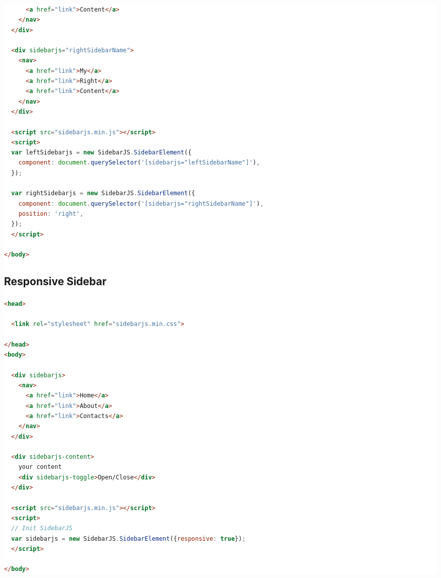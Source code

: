 ```html
      <a href="link">Content</a>
    </nav>
  </div>

  <div sidebarjs="rightSidebarName">
    <nav>
      <a href="link">My</a>
      <a href="link">Right</a>
      <a href="link">Content</a>
    </nav>
  </div>

  <script src="sidebarjs.min.js"></script>
  <script>
  var leftSidebarjs = new SidebarJS.SidebarElement({
    component: document.querySelector('[sidebarjs="leftSidebarName"]'),
  });
  
  var rightSidebarjs = new SidebarJS.SidebarElement({
    component: document.querySelector('[sidebarjs="rightSidebarName"]'),
    position: 'right',
  });
  </script>

</body>
```

## Responsive Sidebar
```html
<head>

  <link rel="stylesheet" href="sidebarjs.min.css">

</head>
<body>

  <div sidebarjs>
    <nav>
      <a href="link">Home</a>
      <a href="link">About</a>
      <a href="link">Contacts</a>
    </nav>
  </div>
  
  <div sidebarjs-content>
    your content
    <div sidebarjs-toggle>Open/Close</div>
  </div>

  <script src="sidebarjs.min.js"></script>
  <script>
  // Init SidebarJS
  var sidebarjs = new SidebarJS.SidebarElement({responsive: true});
  </script>

</body>
```
